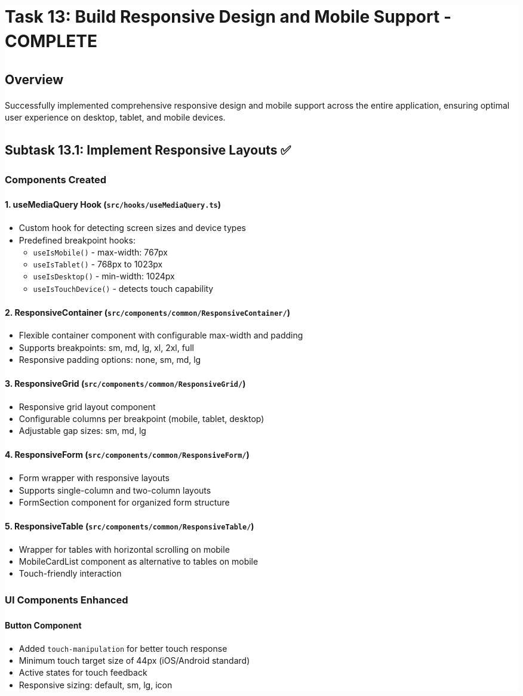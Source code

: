 # Task 13: Build Responsive Design and Mobile Support - COMPLETE

## Overview
Successfully implemented comprehensive responsive design and mobile support across the entire application, ensuring optimal user experience on desktop, tablet, and mobile devices.

## Subtask 13.1: Implement Responsive Layouts ✅

### Components Created

#### 1. **useMediaQuery Hook** (`src/hooks/useMediaQuery.ts`)
- Custom hook for detecting screen sizes and device types
- Predefined breakpoint hooks:
  - `useIsMobile()` - max-width: 767px
  - `useIsTablet()` - 768px to 1023px
  - `useIsDesktop()` - min-width: 1024px
  - `useIsTouchDevice()` - detects touch capability

#### 2. **ResponsiveContainer** (`src/components/common/ResponsiveContainer/`)
- Flexible container component with configurable max-width and padding
- Supports breakpoints: sm, md, lg, xl, 2xl, full
- Responsive padding options: none, sm, md, lg

#### 3. **ResponsiveGrid** (`src/components/common/ResponsiveGrid/`)
- Responsive grid layout component
- Configurable columns per breakpoint (mobile, tablet, desktop)
- Adjustable gap sizes: sm, md, lg

#### 4. **ResponsiveForm** (`src/components/common/ResponsiveForm/`)
- Form wrapper with responsive layouts
- Supports single-column and two-column layouts
- FormSection component for organized form structure

#### 5. **ResponsiveTable** (`src/components/common/ResponsiveTable/`)
- Wrapper for tables with horizontal scrolling on mobile
- MobileCardList component as alternative to tables on mobile
- Touch-friendly interaction

### UI Components Enhanced

#### Button Component
- Added `touch-manipulation` for better touch response
- Minimum touch target size of 44px (iOS/Android standard)
- Active states for touch feedback
- Responsive sizing: default, sm, lg, icon
